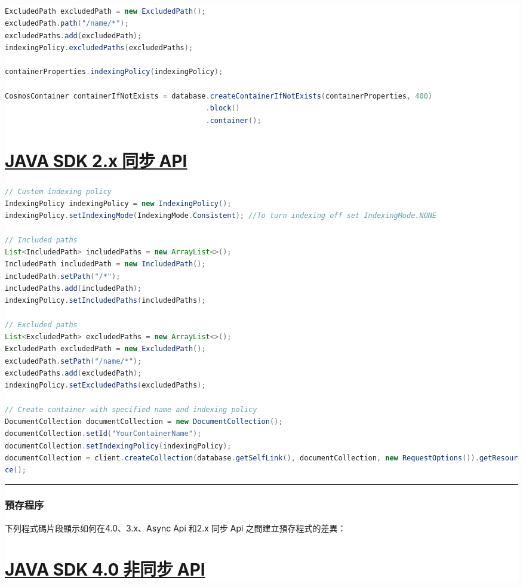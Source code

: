 ```java
ExcludedPath excludedPath = new ExcludedPath();
excludedPath.path("/name/*");
excludedPaths.add(excludedPath);
indexingPolicy.excludedPaths(excludedPaths);

containerProperties.indexingPolicy(indexingPolicy);

CosmosContainer containerIfNotExists = database.createContainerIfNotExists(containerProperties, 400)
                                               .block()
                                               .container();
```

# <a name="java-sdk-2xx-sync-api"></a>[JAVA SDK 2.x 同步 API](#tab/java-v2-sync)

```java
// Custom indexing policy
IndexingPolicy indexingPolicy = new IndexingPolicy();
indexingPolicy.setIndexingMode(IndexingMode.Consistent); //To turn indexing off set IndexingMode.NONE

// Included paths
List<IncludedPath> includedPaths = new ArrayList<>();
IncludedPath includedPath = new IncludedPath();
includedPath.setPath("/*");
includedPaths.add(includedPath);
indexingPolicy.setIncludedPaths(includedPaths);

// Excluded paths
List<ExcludedPath> excludedPaths = new ArrayList<>();
ExcludedPath excludedPath = new ExcludedPath();
excludedPath.setPath("/name/*");
excludedPaths.add(excludedPath);
indexingPolicy.setExcludedPaths(excludedPaths);

// Create container with specified name and indexing policy
DocumentCollection documentCollection = new DocumentCollection();
documentCollection.setId("YourContainerName");
documentCollection.setIndexingPolicy(indexingPolicy);
documentCollection = client.createCollection(database.getSelfLink(), documentCollection, new RequestOptions()).getResource();
```
---

### <a name="stored-procedures"></a>預存程序

下列程式碼片段顯示如何在4.0、3.x、Async Api 和2.x 同步 Api 之間建立預存程式的差異：

# <a name="java-sdk-40-async-api"></a>[JAVA SDK 4.0 非同步 API](#tab/java-v4-async)
